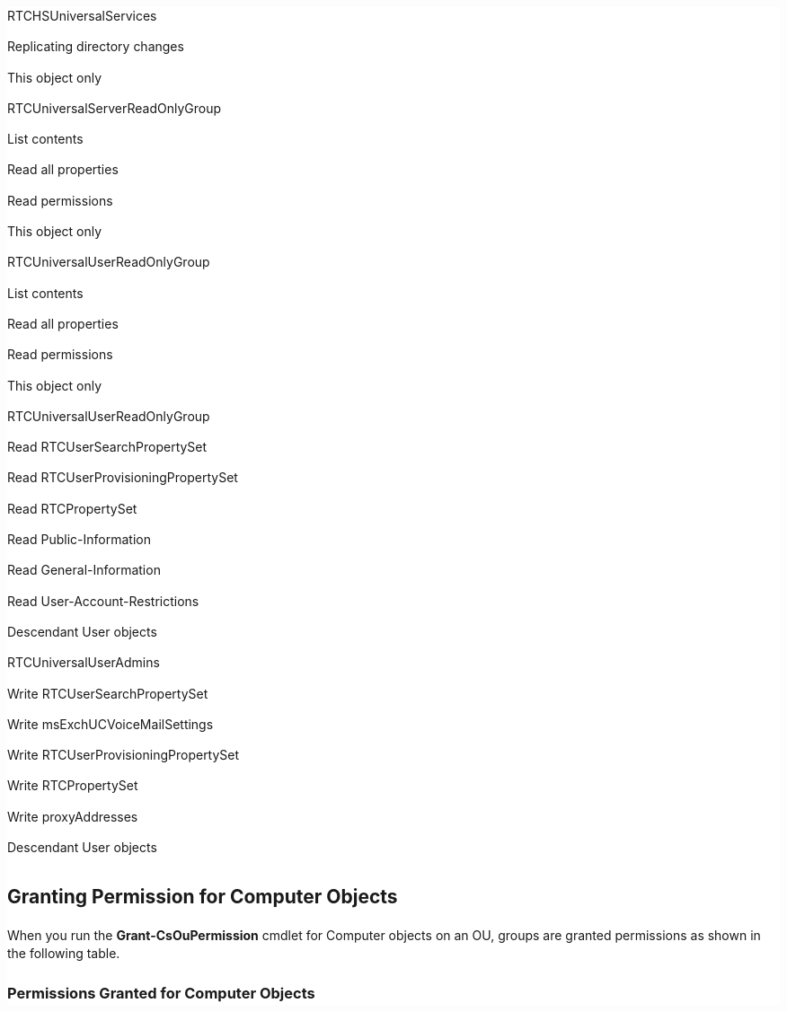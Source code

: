 <tr class="odd">
<td><p>RTCHSUniversalServices</p></td>
<td><p>Replicating directory changes</p></td>
<td><p>This object only</p></td>
</tr>
<tr class="even">
<td><p>RTCUniversalServerReadOnlyGroup</p></td>
<td><p>List contents</p>
<p>Read all properties</p>
<p>Read permissions</p></td>
<td><p>This object only</p></td>
</tr>
<tr class="odd">
<td><p>RTCUniversalUserReadOnlyGroup</p></td>
<td><p>List contents</p>
<p>Read all properties</p>
<p>Read permissions</p></td>
<td><p>This object only</p></td>
</tr>
<tr class="even">
<td><p>RTCUniversalUserReadOnlyGroup</p></td>
<td><p>Read RTCUserSearchPropertySet</p>
<p>Read RTCUserProvisioningPropertySet</p>
<p>Read RTCPropertySet</p>
<p>Read Public-Information</p>
<p>Read General-Information</p>
<p>Read User-Account-Restrictions</p></td>
<td><p>Descendant User objects</p></td>
</tr>
<tr class="odd">
<td><p>RTCUniversalUserAdmins</p></td>
<td><p>Write RTCUserSearchPropertySet</p>
<p>Write msExchUCVoiceMailSettings</p>
<p>Write RTCUserProvisioningPropertySet</p>
<p>Write RTCPropertySet</p>
<p>Write proxyAddresses</p></td>
<td><p>Descendant User objects</p></td>
</tr>
</tbody>
</table>


</div>

<div>

## Granting Permission for Computer Objects

When you run the **Grant-CsOuPermission** cmdlet for Computer objects on an OU, groups are granted permissions as shown in the following table.

### Permissions Granted for Computer Objects
